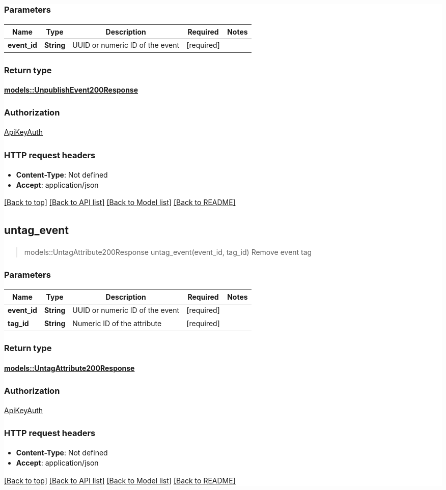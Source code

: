 ### Parameters


Name | Type | Description  | Required | Notes
------------- | ------------- | ------------- | ------------- | -------------
**event_id** | **String** | UUID or numeric ID of the event | [required] |

### Return type

[**models::UnpublishEvent200Response**](unpublishEvent_200_response.md)

### Authorization

[ApiKeyAuth](../README.md#ApiKeyAuth)

### HTTP request headers

- **Content-Type**: Not defined
- **Accept**: application/json

[[Back to top]](#) [[Back to API list]](../README.md#documentation-for-api-endpoints) [[Back to Model list]](../README.md#documentation-for-models) [[Back to README]](../README.md)


## untag_event

> models::UntagAttribute200Response untag_event(event_id, tag_id)
Remove event tag

### Parameters


Name | Type | Description  | Required | Notes
------------- | ------------- | ------------- | ------------- | -------------
**event_id** | **String** | UUID or numeric ID of the event | [required] |
**tag_id** | **String** | Numeric ID of the attribute | [required] |

### Return type

[**models::UntagAttribute200Response**](untagAttribute_200_response.md)

### Authorization

[ApiKeyAuth](../README.md#ApiKeyAuth)

### HTTP request headers

- **Content-Type**: Not defined
- **Accept**: application/json

[[Back to top]](#) [[Back to API list]](../README.md#documentation-for-api-endpoints) [[Back to Model list]](../README.md#documentation-for-models) [[Back to README]](../README.md)

